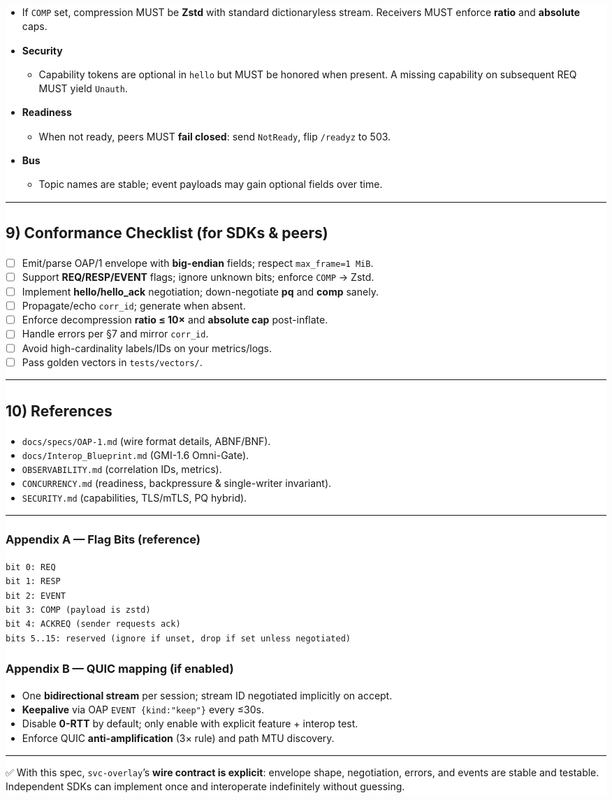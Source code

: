   * If `COMP` set, compression MUST be **Zstd** with standard dictionaryless stream. Receivers MUST enforce **ratio** and **absolute** caps.
* **Security**

  * Capability tokens are optional in `hello` but MUST be honored when present. A missing capability on subsequent REQ MUST yield `Unauth`.
* **Readiness**

  * When not ready, peers MUST **fail closed**: send `NotReady`, flip `/readyz` to 503.
* **Bus**

  * Topic names are stable; event payloads may gain optional fields over time.

---

## 9) Conformance Checklist (for SDKs & peers)

* [ ] Emit/parse OAP/1 envelope with **big-endian** fields; respect `max_frame=1 MiB`.
* [ ] Support **REQ/RESP/EVENT** flags; ignore unknown bits; enforce `COMP` → Zstd.
* [ ] Implement **hello/hello_ack** negotiation; down-negotiate **pq** and **comp** sanely.
* [ ] Propagate/echo `corr_id`; generate when absent.
* [ ] Enforce decompression **ratio ≤ 10×** and **absolute cap** post-inflate.
* [ ] Handle errors per §7 and mirror `corr_id`.
* [ ] Avoid high-cardinality labels/IDs on your metrics/logs.
* [ ] Pass golden vectors in `tests/vectors/`.

---

## 10) References

* `docs/specs/OAP-1.md` (wire format details, ABNF/BNF).
* `docs/Interop_Blueprint.md` (GMI-1.6 Omni-Gate).
* `OBSERVABILITY.md` (correlation IDs, metrics).
* `CONCURRENCY.md` (readiness, backpressure & single-writer invariant).
* `SECURITY.md` (capabilities, TLS/mTLS, PQ hybrid).

---

### Appendix A — Flag Bits (reference)

```
bit 0: REQ
bit 1: RESP
bit 2: EVENT
bit 3: COMP (payload is zstd)
bit 4: ACKREQ (sender requests ack)
bits 5..15: reserved (ignore if unset, drop if set unless negotiated)
```

### Appendix B — QUIC mapping (if enabled)

* One **bidirectional stream** per session; stream ID negotiated implicitly on accept.
* **Keepalive** via OAP `EVENT {kind:"keep"}` every ≤30s.
* Disable **0-RTT** by default; only enable with explicit feature + interop test.
* Enforce QUIC **anti-amplification** (3× rule) and path MTU discovery.

---

✅ With this spec, `svc-overlay`’s **wire contract is explicit**: envelope shape, negotiation, errors, and events are stable and testable. Independent SDKs can implement once and interoperate indefinitely without guessing.

```
```

